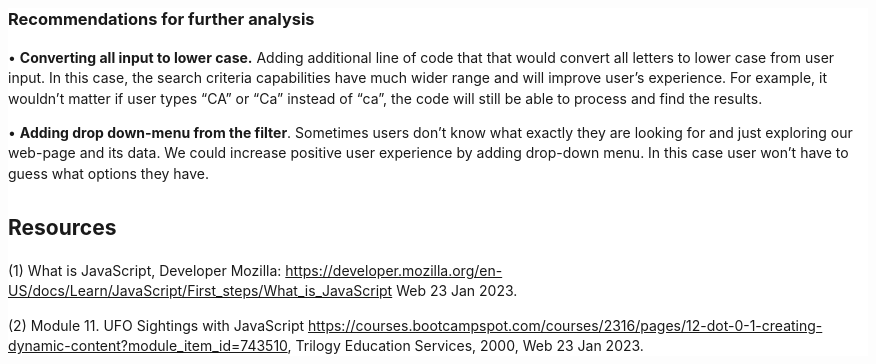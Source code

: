 ### Recommendations for further analysis

•	**Converting all input to lower case.** Adding additional line of code that that would convert all letters to lower case from user input. In this case, the search criteria capabilities have much wider range and will improve user’s experience.  For example, it wouldn’t matter if user types “CA” or “Ca” instead of “ca”, the code will still be able to process and find the results.

•	**Adding drop down-menu from the filter**. Sometimes users don’t know what exactly they are looking for and just exploring our web-page and its data. We could increase positive user experience by adding drop-down menu. In this case user won’t have to guess what options they have.

## Resources
(1)	What is JavaScript, Developer Mozilla: https://developer.mozilla.org/en-US/docs/Learn/JavaScript/First_steps/What_is_JavaScript Web 23 Jan 2023.

(2)	Module 11. UFO Sightings with JavaScript https://courses.bootcampspot.com/courses/2316/pages/12-dot-0-1-creating-dynamic-content?module_item_id=743510, Trilogy Education Services, 2000, Web 23 Jan 2023.
